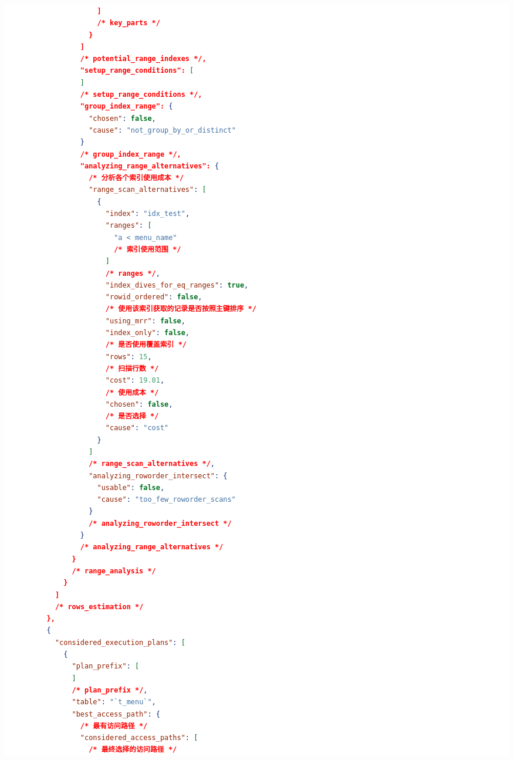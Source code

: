 ```json
                      ]
                      /* key_parts */
                    }
                  ]
                  /* potential_range_indexes */,
                  "setup_range_conditions": [
                  ]
                  /* setup_range_conditions */,
                  "group_index_range": {
                    "chosen": false,
                    "cause": "not_group_by_or_distinct"
                  }
                  /* group_index_range */,
                  "analyzing_range_alternatives": {
                    /* 分析各个索引使用成本 */
                    "range_scan_alternatives": [
                      {
                        "index": "idx_test",
                        "ranges": [
                          "a < menu_name"
                          /* 索引使用范围 */
                        ]
                        /* ranges */,
                        "index_dives_for_eq_ranges": true,
                        "rowid_ordered": false,
                        /* 使用该索引获取的记录是否按照主键排序 */
                        "using_mrr": false,
                        "index_only": false,
                        /* 是否使用覆盖索引 */
                        "rows": 15,
                        /* 扫描行数 */
                        "cost": 19.01,
                        /* 使用成本 */
                        "chosen": false,
                        /* 是否选择 */
                        "cause": "cost"
                      }
                    ]
                    /* range_scan_alternatives */,
                    "analyzing_roworder_intersect": {
                      "usable": false,
                      "cause": "too_few_roworder_scans"
                    }
                    /* analyzing_roworder_intersect */
                  }
                  /* analyzing_range_alternatives */
                }
                /* range_analysis */
              }
            ]
            /* rows_estimation */
          },
          {
            "considered_execution_plans": [
              {
                "plan_prefix": [
                ]
                /* plan_prefix */,
                "table": "`t_menu`",
                "best_access_path": {
                  /* 最有访问路径 */
                  "considered_access_paths": [
                    /* 最终选择的访问路径 */
```